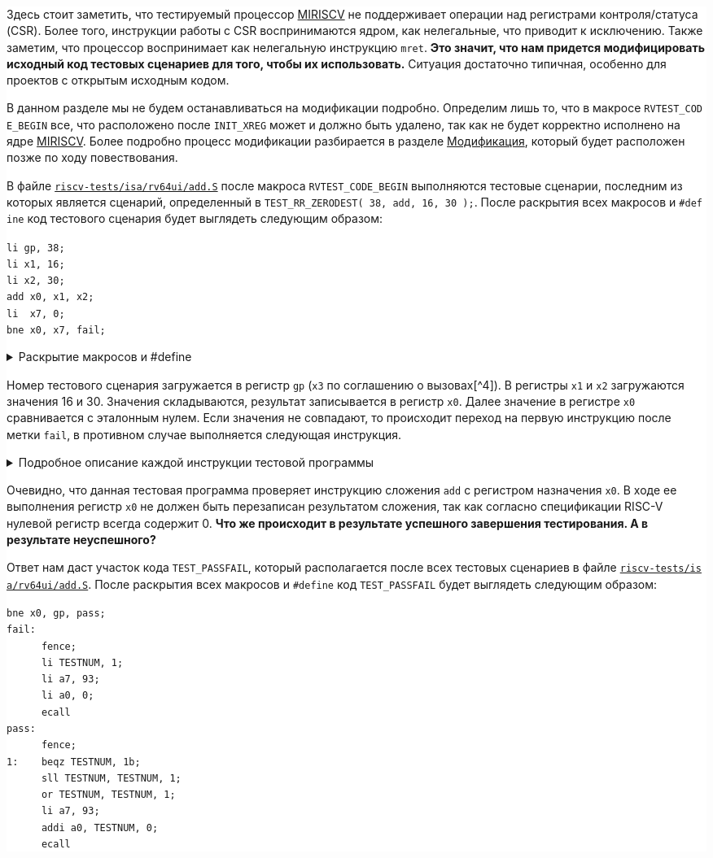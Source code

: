 Здесь стоит заметить, что тестируемый процессор [MIRISCV](https://github.com/MPSU/MIRISCV/tree/b510b308addc4a7271e36f2a348bd18bf24c1d77) не поддерживает операции над регистрами контроля/статуса (CSR). Более того, инструкции работы с CSR воспринимаются ядром, как нелегальные, что приводит к исключению. Также заметим, что процессор воспринимает как нелегальную инструкцию `mret`. **Это значит, что нам придется модифицировать исходный код тестовых сценариев для того, чтобы их использовать.** Ситуация достаточно типичная, особенно для проектов с открытым исходным кодом.

В данном разделе мы не будем останавливаться на модификации подробно. Определим лишь то, что в макросе `RVTEST_CODE_BEGIN` все, что расположено после `INIT_XREG` может и должно быть удалено, так как не будет корректно исполнено на ядре [MIRISCV](https://github.com/MPSU/MIRISCV/tree/b510b308addc4a7271e36f2a348bd18bf24c1d77). Более подробно процесс модификации разбирается в разделе [Модификация](#модификация), который будет расположен позже по ходу повествования.

В файле [`riscv-tests/isa/rv64ui/add.S`](https://github.com/riscv-software-src/riscv-tests/tree/408e461da11e0b298c4b69e587729532787212f5/isa/rv64ui/add.S) после макроса `RVTEST_CODE_BEGIN` выполняются тестовые сценарии, последним из которых является сценарий, определенный в `TEST_RR_ZERODEST( 38, add, 16, 30 );`. После раскрытия всех макросов и `#define` код тестового сценария будет выглядеть следующим образом:

```assembly
li gp, 38;
li x1, 16;
li x2, 30;
add x0, x1, x2;
li  x7, 0;
bne x0, x7, fail;
```

<details><summary>Раскрытие макросов и #define</summary></details>

Номер тестового сценария загружается в регистр `gp` (`x3` по соглашению о вызовах[^4]). В регистры `x1` и `x2` загружаются значения 16 и 30. Значения складываются, результат записывается в регистр `x0`. Далее значение в регистре `x0` сравнивается с эталонным нулем. Если значения не совпадают, то происходит переход на первую инструкцию после метки `fail`, в противном случае выполняется следующая инструкция.

<details><summary>Подробное описание каждой инструкции тестовой программы</summary></details>

Очевидно, что данная тестовая программа проверяет инструкцию сложения `add` с регистром назначения `x0`. В ходе ее выполнения регистр `x0` не должен быть перезаписан результатом сложения, так как согласно спецификации RISC-V нулевой регистр всегда содержит 0. **Что же происходит в результате успешного завершения тестирования. А в результате неуспешного?**

Ответ нам даст участок кода `TEST_PASSFAIL`, который располагается после всех тестовых сценариев в файле [`riscv-tests/isa/rv64ui/add.S`](https://github.com/riscv-software-src/riscv-tests/tree/408e461da11e0b298c4b69e587729532787212f5/isa/rv64ui/add.S). После раскрытия всех макросов и `#define` код `TEST_PASSFAIL` будет выглядеть следующим образом:

```assembly
bne x0, gp, pass;
fail:
      fence;
      li TESTNUM, 1;
      li a7, 93;
      li a0, 0;
      ecall
pass:
      fence;
1:    beqz TESTNUM, 1b;
      sll TESTNUM, TESTNUM, 1;
      or TESTNUM, TESTNUM, 1;
      li a7, 93;
      addi a0, TESTNUM, 0;
      ecall
```
